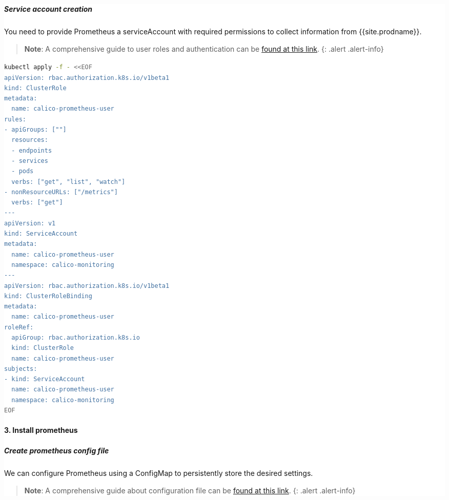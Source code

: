 ##### **Service account creation**

You need to provide Prometheus a serviceAccount with required permissions to collect information from {{site.prodname}}.

> **Note**: A comprehensive guide to user roles and authentication can be [found at this link](https://kubernetes.io/docs/reference/access-authn-authz/rbac/).
   {: .alert .alert-info}

```bash
kubectl apply -f - <<EOF
apiVersion: rbac.authorization.k8s.io/v1beta1
kind: ClusterRole
metadata:
  name: calico-prometheus-user
rules:
- apiGroups: [""]
  resources:
  - endpoints
  - services
  - pods
  verbs: ["get", "list", "watch"]
- nonResourceURLs: ["/metrics"]
  verbs: ["get"]
---
apiVersion: v1
kind: ServiceAccount
metadata:
  name: calico-prometheus-user
  namespace: calico-monitoring
---
apiVersion: rbac.authorization.k8s.io/v1beta1
kind: ClusterRoleBinding
metadata:
  name: calico-prometheus-user
roleRef:
  apiGroup: rbac.authorization.k8s.io
  kind: ClusterRole
  name: calico-prometheus-user
subjects:
- kind: ServiceAccount
  name: calico-prometheus-user
  namespace: calico-monitoring
EOF
```
#### 3. Install prometheus
##### **Create prometheus config file**

We can configure Prometheus using a ConfigMap to persistently store the desired settings. 

> **Note**: A comprehensive guide about configuration file can be [found at this link](https://prometheus.io/docs/prometheus/latest/configuration/configuration/).
   {: .alert .alert-info}
